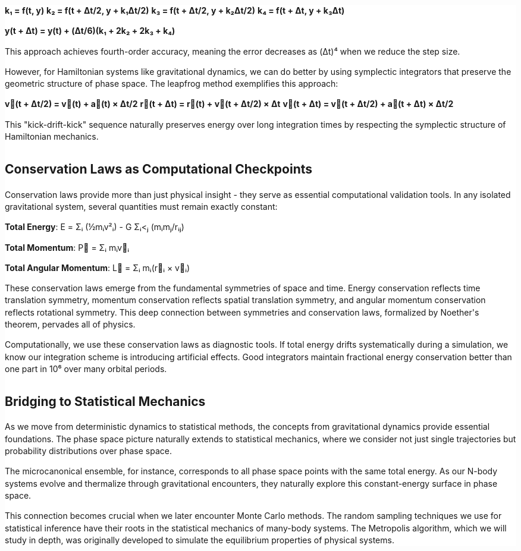 **k₁ = f(t, y)**
**k₂ = f(t + Δt/2, y + k₁Δt/2)**
**k₃ = f(t + Δt/2, y + k₂Δt/2)**
**k₄ = f(t + Δt, y + k₃Δt)**

**y(t + Δt) = y(t) + (Δt/6)(k₁ + 2k₂ + 2k₃ + k₄)**

This approach achieves fourth-order accuracy, meaning the error decreases as (Δt)⁴ when we reduce the step size.

However, for Hamiltonian systems like gravitational dynamics, we can do better by using symplectic integrators that preserve the geometric structure of phase space. The leapfrog method exemplifies this approach:

**v⃗(t + Δt/2) = v⃗(t) + a⃗(t) × Δt/2**
**r⃗(t + Δt) = r⃗(t) + v⃗(t + Δt/2) × Δt**
**v⃗(t + Δt) = v⃗(t + Δt/2) + a⃗(t + Δt) × Δt/2**

This "kick-drift-kick" sequence naturally preserves energy over long integration times by respecting the symplectic structure of Hamiltonian mechanics.

## Conservation Laws as Computational Checkpoints

Conservation laws provide more than just physical insight - they serve as essential computational validation tools. In any isolated gravitational system, several quantities must remain exactly constant:

**Total Energy**: E = Σᵢ (½mᵢv²ᵢ) - G Σᵢ<ⱼ (mᵢmⱼ/rᵢⱼ)

**Total Momentum**: P⃗ = Σᵢ mᵢv⃗ᵢ

**Total Angular Momentum**: L⃗ = Σᵢ mᵢ(r⃗ᵢ × v⃗ᵢ)

These conservation laws emerge from the fundamental symmetries of space and time. Energy conservation reflects time translation symmetry, momentum conservation reflects spatial translation symmetry, and angular momentum conservation reflects rotational symmetry. This deep connection between symmetries and conservation laws, formalized by Noether's theorem, pervades all of physics.

Computationally, we use these conservation laws as diagnostic tools. If total energy drifts systematically during a simulation, we know our integration scheme is introducing artificial effects. Good integrators maintain fractional energy conservation better than one part in 10⁶ over many orbital periods.

## Bridging to Statistical Mechanics

As we move from deterministic dynamics to statistical methods, the concepts from gravitational dynamics provide essential foundations. The phase space picture naturally extends to statistical mechanics, where we consider not just single trajectories but probability distributions over phase space.

The microcanonical ensemble, for instance, corresponds to all phase space points with the same total energy. As our N-body systems evolve and thermalize through gravitational encounters, they naturally explore this constant-energy surface in phase space.

This connection becomes crucial when we later encounter Monte Carlo methods. The random sampling techniques we use for statistical inference have their roots in the statistical mechanics of many-body systems. The Metropolis algorithm, which we will study in depth, was originally developed to simulate the equilibrium properties of physical systems.
